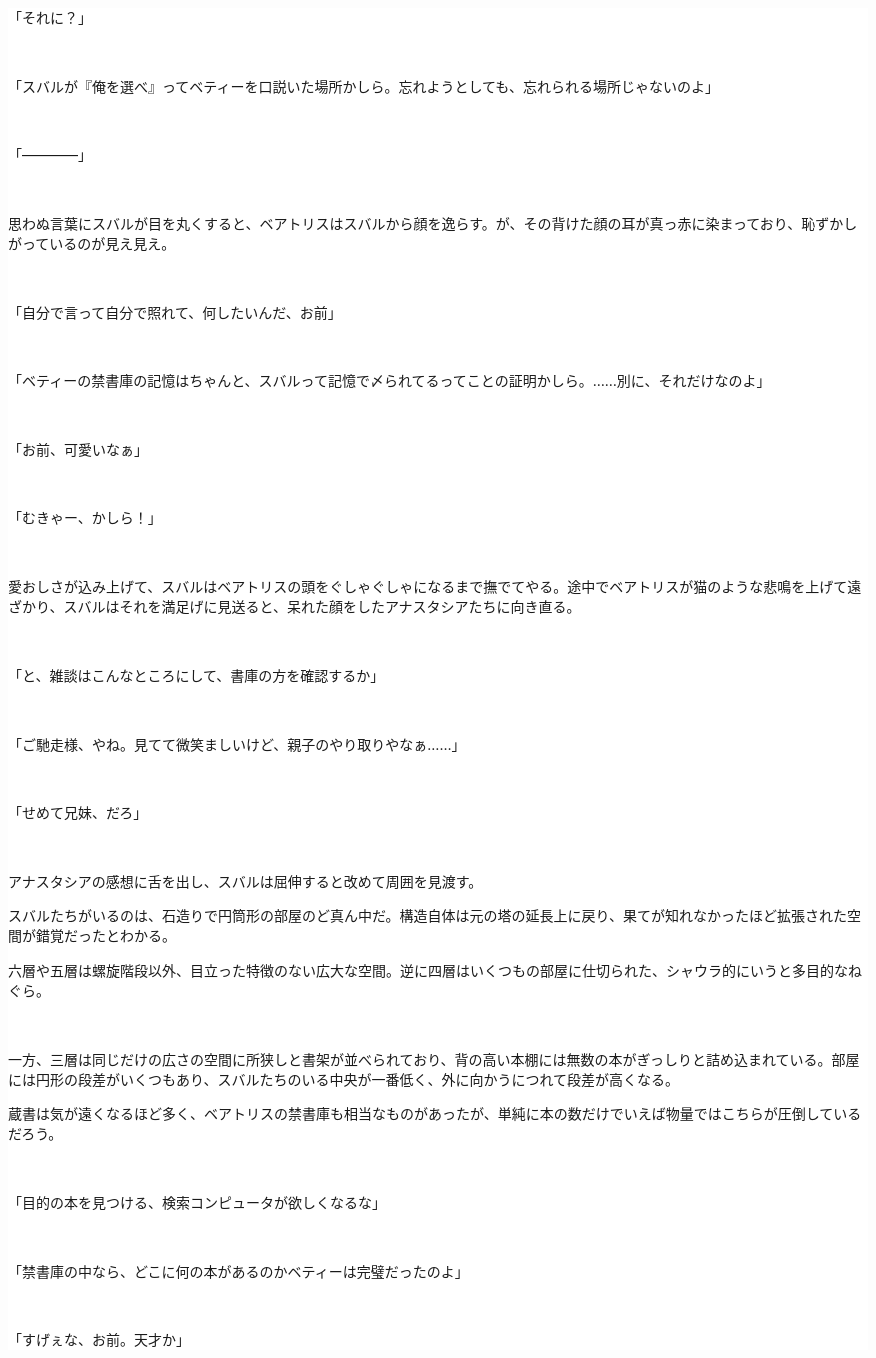 「それに？」

　

「スバルが『俺を選べ』ってベティーを口説いた場所かしら。忘れようとしても、忘れられる場所じゃないのよ」

　

「――――」

　

思わぬ言葉にスバルが目を丸くすると、ベアトリスはスバルから顔を逸らす。が、その背けた顔の耳が真っ赤に染まっており、恥ずかしがっているのが見え見え。

　

「自分で言って自分で照れて、何したいんだ、お前」

　

「ベティーの禁書庫の記憶はちゃんと、スバルって記憶で〆られてるってことの証明かしら。……別に、それだけなのよ」

　

「お前、可愛いなぁ」

　

「むきゃー、かしら！」

　

愛おしさが込み上げて、スバルはベアトリスの頭をぐしゃぐしゃになるまで撫でてやる。途中でベアトリスが猫のような悲鳴を上げて遠ざかり、スバルはそれを満足げに見送ると、呆れた顔をしたアナスタシアたちに向き直る。

　

「と、雑談はこんなところにして、書庫の方を確認するか」

　

「ご馳走様、やね。見てて微笑ましいけど、親子のやり取りやなぁ……」

　

「せめて兄妹、だろ」

　

アナスタシアの感想に舌を出し、スバルは屈伸すると改めて周囲を見渡す。

スバルたちがいるのは、石造りで円筒形の部屋のど真ん中だ。構造自体は元の塔の延長上に戻り、果てが知れなかったほど拡張された空間が錯覚だったとわかる。

六層や五層は螺旋階段以外、目立った特徴のない広大な空間。逆に四層はいくつもの部屋に仕切られた、シャウラ的にいうと多目的なねぐら。

　

一方、三層は同じだけの広さの空間に所狭しと書架が並べられており、背の高い本棚には無数の本がぎっしりと詰め込まれている。部屋には円形の段差がいくつもあり、スバルたちのいる中央が一番低く、外に向かうにつれて段差が高くなる。

蔵書は気が遠くなるほど多く、ベアトリスの禁書庫も相当なものがあったが、単純に本の数だけでいえば物量ではこちらが圧倒しているだろう。

　

「目的の本を見つける、検索コンピュータが欲しくなるな」

　

「禁書庫の中なら、どこに何の本があるのかベティーは完璧だったのよ」

　

「すげぇな、お前。天才か」
